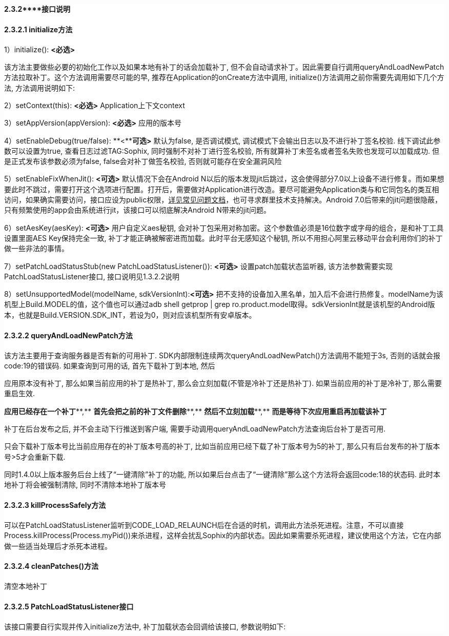 **2.3.2****接口说明**

#### 2.3.2.1 initialize方法

1）initialize(): **<****必选****>**

该方法主要做些必要的初始化工作以及如果本地有补丁的话会加载补丁, 但不会自动请求补丁。因此需要自行调用queryAndLoadNewPatch方法拉取补丁。这个方法调用需要尽可能的早, 推荐在Application的onCreate方法中调用, initialize()方法调用之前你需要先调用如下几个方法, 方法调用说明如下:

2）setContext(this): **<****必选****>** Application上下文context

3）setAppVersion(appVersion): **<****必选****>** 应用的版本号

4）setEnableDebug(true/false): **<****可选>** 默认为false, 是否调试模式, 调试模式下会输出日志以及不进行补丁签名校验. 线下调试此参数可以设置为true, 查看日志过滤TAG:Sophix, 同时强制不对补丁进行签名校验, 所有就算补丁未签名或者签名失败也发现可以加载成功. 但是正式发布该参数必须为false, false会对补丁做签名校验, 否则就可能存在安全漏洞风险

5）setEnableFixWhenJit(): **<****可选****>** 默认情况下会在Android N以后的版本发现jit后跳过，这会使得部分7.0以上设备不进行修复。而如果想要此时不跳过，需要打开这个选项进行配置。打开后，需要做对Application进行改造。要尽可能避免Application类与和它同包名的类互相访问，如果确实需要访问，接口应设为public权限，[详见常见问题文档](https://help.aliyun.com/knowledge_detail/55422.html)，也可寻求群里技术支持解决。Android 7.0后带来的jit问题很隐蔽，只有频繁使用的app会由系统进行jit，该接口可以彻底解决Android N带来的jit问题。

6）setAesKey(aesKey): **<****可选****>** 用户自定义aes秘钥, 会对补丁包采用对称加密。这个参数值必须是16位数字或字母的组合，是和补丁工具设置里面AES Key保持完全一致, 补丁才能正确被解密进而加载。此时平台无感知这个秘钥, 所以不用担心阿里云移动平台会利用你们的补丁做一些非法的事情。

7）setPatchLoadStatusStub(new PatchLoadStatusListener()): **<****可选****>** 设置patch加载状态监听器, 该方法参数需要实现PatchLoadStatusListener接口, 接口说明见1.3.2.2说明

8）setUnsupportedModel(modelName, sdkVersionInt):**<****可选****>** 把不支持的设备加入黑名单，加入后不会进行热修复。modelName为该机型上Build.MODEL的值，这个值也可以通过adb shell getprop | grep ro.product.model取得。sdkVersionInt就是该机型的Android版本，也就是Build.VERSION.SDK_INT，若设为0，则对应该机型所有安卓版本。

#### 2.3.2.2 queryAndLoadNewPatch方法

该方法主要用于查询服务器是否有新的可用补丁. SDK内部限制连续两次queryAndLoadNewPatch()方法调用不能短于3s, 否则的话就会报code:19的错误码. 如果查询到可用的话, 首先下载补丁到本地, 然后

应用原本没有补丁, 那么如果当前应用的补丁是热补丁, 那么会立刻加载(不管是冷补丁还是热补丁). 如果当前应用的补丁是冷补丁, 那么需要重启生效.

**应用已经存在一个补丁****,** **首先会把之前的补丁文件删除****,** **然后不立刻加载****,** **而是等待下次应用重启再加载该补丁**

补丁在后台发布之后, 并不会主动下行推送到客户端, 需要手动调用queryAndLoadNewPatch方法查询后台补丁是否可用.

只会下载补丁版本号比当前应用存在的补丁版本号高的补丁, 比如当前应用已经下载了补丁版本号为5的补丁, 那么只有后台发布的补丁版本号>5才会重新下载.

同时1.4.0以上版本服务后台上线了“一键清除”补丁的功能, 所以如果后台点击了“一键清除”那么这个方法将会返回code:18的状态码. 此时本地补丁将会被强制清除, 同时不清除本地补丁版本号

#### 2.3.2.3 killProcessSafely方法

可以在PatchLoadStatusListener监听到CODE_LOAD_RELAUNCH后在合适的时机，调用此方法杀死进程。注意，不可以直接Process.killProcess(Process.myPid())来杀进程，这样会扰乱Sophix的内部状态。因此如果需要杀死进程，建议使用这个方法，它在内部做一些适当处理后才杀死本进程。

#### 2.3.2.4 cleanPatches()方法

清空本地补丁

#### 2.3.2.5 PatchLoadStatusListener接口

该接口需要自行实现并传入initialize方法中, 补丁加载状态会回调给该接口, 参数说明如下:
